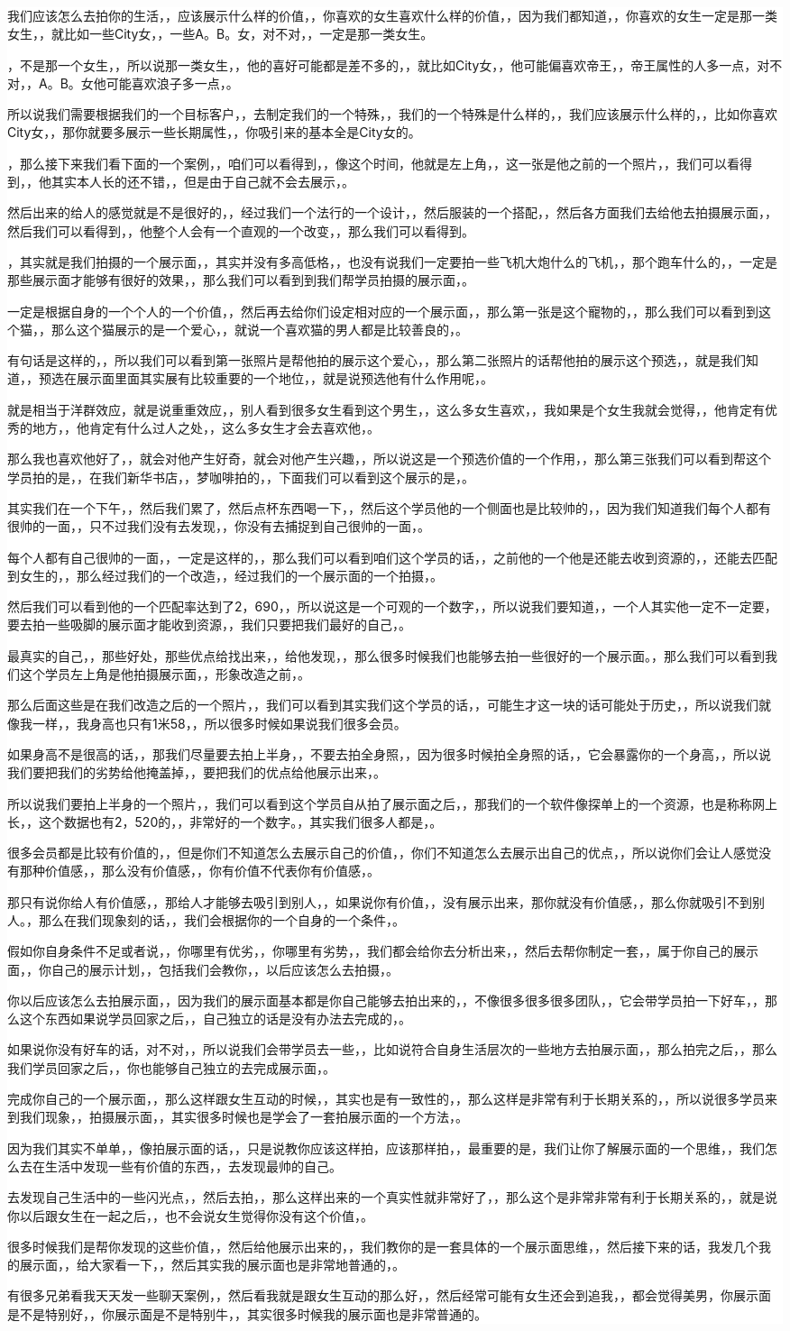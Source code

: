 我们应该怎么去拍你的生活，，应该展示什么样的价值，，你喜欢的女生喜欢什么样的价值，，因为我们都知道，，你喜欢的女生一定是那一类女生，，就比如一些City女，，一些A。B。女，对不对，，一定是那一类女生。

，不是那一个女生，，所以说那一类女生，，他的喜好可能都是差不多的，，就比如City女，，他可能偏喜欢帝王，，帝王属性的人多一点，对不对，，A。B。女他可能喜欢浪子多一点，。

所以说我们需要根据我们的一个目标客户，，去制定我们的一个特殊，，我们的一个特殊是什么样的，，我们应该展示什么样的，，比如你喜欢City女，，那你就要多展示一些长期属性，，你吸引来的基本全是City女的。

，那么接下来我们看下面的一个案例，，咱们可以看得到，，像这个时间，他就是左上角，，这一张是他之前的一个照片，，我们可以看得到，，他其实本人长的还不错，，但是由于自己就不会去展示，。

然后出来的给人的感觉就是不是很好的，，经过我们一个法行的一个设计，，然后服装的一个搭配，，然后各方面我们去给他去拍摄展示面，，然后我们可以看得到，，他整个人会有一个直观的一个改变，，那么我们可以看得到。

，其实就是我们拍摄的一个展示面，，其实并没有多高低格，，也没有说我们一定要拍一些飞机大炮什么的飞机，，那个跑车什么的，，一定是那些展示面才能够有很好的效果，，那么我们可以看到到我们帮学员拍摄的展示面，。

一定是根据自身的一个个人的一个价值，，然后再去给你们设定相对应的一个展示面，，那么第一张是这个寵物的，，那么我们可以看到到这个猫，，那么这个猫展示的是一个爱心，，就说一个喜欢猫的男人都是比较善良的，。

有句话是这样的，，所以我们可以看到第一张照片是帮他拍的展示这个爱心，，那么第二张照片的话帮他拍的展示这个预选，，就是我们知道，，预选在展示面里面其实展有比较重要的一个地位，，就是说预选他有什么作用呢，。

就是相当于洋群效应，就是说重重效应，，别人看到很多女生看到这个男生，，这么多女生喜欢，，我如果是个女生我就会觉得，，他肯定有优秀的地方，，他肯定有什么过人之处，，这么多女生才会去喜欢他，。

那么我也喜欢他好了，，就会对他产生好奇，就会对他产生兴趣，，所以说这是一个预选价值的一个作用，，那么第三张我们可以看到帮这个学员拍的是，，在我们新华书店，，梦咖啡拍的，，下面我们可以看到这个展示的是，。

其实我们在一个下午，，然后我们累了，然后点杯东西喝一下，，然后这个学员他的一个侧面也是比较帅的，，因为我们知道我们每个人都有很帅的一面，，只不过我们没有去发现，，你没有去捕捉到自己很帅的一面，。

每个人都有自己很帅的一面，，一定是这样的，，那么我们可以看到咱们这个学员的话，，之前他的一个他是还能去收到资源的，，还能去匹配到女生的，，那么经过我们的一个改造，，经过我们的一个展示面的一个拍摄，。

然后我们可以看到他的一个匹配率达到了2，690，，所以说这是一个可观的一个数字，，所以说我们要知道，，一个人其实他一定不一定要，要去拍一些吸脚的展示面才能收到资源，，我们只要把我们最好的自己，。

最真实的自己，，那些好处，那些优点给找出来，，给他发现，，那么很多时候我们也能够去拍一些很好的一个展示面。，那么我们可以看到我们这个学员左上角是他拍摄展示面，，形象改造之前，。

那么后面这些是在我们改造之后的一个照片，，我们可以看到其实我们这个学员的话，，可能生才这一块的话可能处于历史，，所以说我们就像我一样，，我身高也只有1米58，，所以很多时候如果说我们很多会员。

如果身高不是很高的话，，那我们尽量要去拍上半身，，不要去拍全身照，，因为很多时候拍全身照的话，，它会暴露你的一个身高，，所以说我们要把我们的劣势给他掩盖掉，，要把我们的优点给他展示出来，。

所以说我们要拍上半身的一个照片，，我们可以看到这个学员自从拍了展示面之后，，那我们的一个软件像探单上的一个资源，也是称称网上长，，这个数据也有2，520的，，非常好的一个数字。，其实我们很多人都是，。

很多会员都是比较有价值的，，但是你们不知道怎么去展示自己的价值，，你们不知道怎么去展示出自己的优点，，所以说你们会让人感觉没有那种价值感，，那么没有价值感，，你有价值不代表你有价值感，。

那只有说你给人有价值感，，那给人才能够去吸引到别人，，如果说你有价值，，没有展示出来，那你就没有价值感，，那么你就吸引不到别人。，那么在我们现象刻的话，，我们会根据你的一个自身的一个条件，。

假如你自身条件不足或者说，，你哪里有优劣，，你哪里有劣势，，我们都会给你去分析出来，，然后去帮你制定一套，，属于你自己的展示面，，你自己的展示计划，，包括我们会教你，，以后应该怎么去拍摄，。

你以后应该怎么去拍展示面，，因为我们的展示面基本都是你自己能够去拍出来的，，不像很多很多很多团队，，它会带学员拍一下好车，，那么这个东西如果说学员回家之后，，自己独立的话是没有办法去完成的，。

如果说你没有好车的话，对不对，，所以说我们会带学员去一些，，比如说符合自身生活层次的一些地方去拍展示面，，那么拍完之后，，那么我们学员回家之后，，你也能够自己独立的去完成展示面，。

完成你自己的一个展示面，，那么这样跟女生互动的时候，，其实也是有一致性的，，那么这样是非常有利于长期关系的，，所以说很多学员来到我们现象，，拍摄展示面，，其实很多时候也是学会了一套拍展示面的一个方法，。

因为我们其实不单单，，像拍展示面的话，，只是说教你应该这样拍，应该那样拍，，最重要的是，我们让你了解展示面的一个思维，，我们怎么去在生活中发现一些有价值的东西，，去发现最帅的自己。

去发现自己生活中的一些闪光点，，然后去拍，，那么这样出来的一个真实性就非常好了，，那么这个是非常非常有利于长期关系的，，就是说你以后跟女生在一起之后，，也不会说女生觉得你没有这个价值，。

很多时候我们是帮你发现的这些价值，，然后给他展示出来的，，我们教你的是一套具体的一个展示面思维，，然后接下来的话，我发几个我的展示面，，给大家看一下，，然后其实我的展示面也是非常地普通的，。

有很多兄弟看我天天发一些聊天案例，，然后看我就是跟女生互动的那么好，，然后经常可能有女生还会到追我，，都会觉得美男，你展示面是不是特别好，，你展示面是不是特别牛，，其实很多时候我的展示面也是非常普通的。

